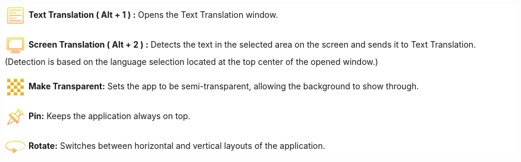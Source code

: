 <p>
  <img src="icon/text.png" width="36" style="vertical-align: middle;"/>
  <strong>Text Translation ( Alt + 1 ) :</strong> Opens the Text Translation window.
</p>

<p>
  <img src="icon/image_text.png" width="36" style="vertical-align: middle;"/>
  <strong>Screen Translation ( Alt + 2 ) :</strong> Detects the text in the selected area on the screen and sends it to Text Translation. (Detection is based on the language selection located at the top center of the opened window.)
</p>

<p>
  <img src="icon/transparent.png" width="36" style="vertical-align: middle;"/>
  <strong>Make Transparent:</strong> Sets the app to be semi-transparent, allowing the background to show through.
</p>

<p>
  <img src="icon/pinned.png" width="36" style="vertical-align: middle;"/>
  <strong>Pin:</strong> Keeps the application always on top.
</p>

<p>
  <img src="icon/rotation.png" width="36" style="vertical-align: middle;"/>
  <strong>Rotate:</strong> Switches between horizontal and vertical layouts of the application.
</p>
